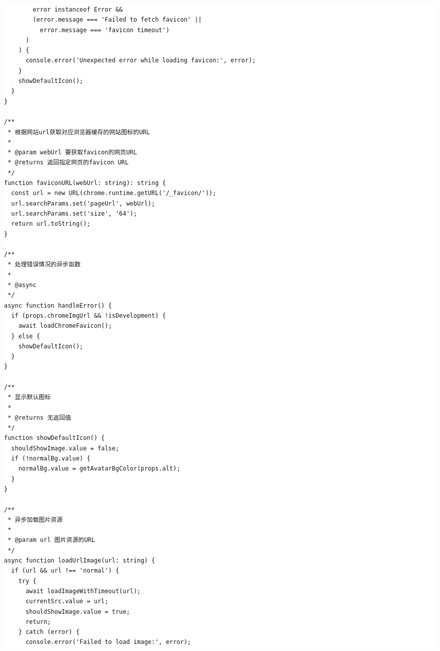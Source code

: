 ```vue
        error instanceof Error &&
        (error.message === 'Failed to fetch favicon' ||
          error.message === 'favicon timeout')
      )
    ) {
      console.error('Unexpected error while loading favicon:', error);
    }
    showDefaultIcon();
  }
}

/**
 * 根据网站url获取对应浏览器缓存的网站图标的URL
 *
 * @param webUrl 要获取favicon的网页URL
 * @returns 返回指定网页的favicon URL
 */
function faviconURL(webUrl: string): string {
  const url = new URL(chrome.runtime.getURL('/_favicon/'));
  url.searchParams.set('pageUrl', webUrl);
  url.searchParams.set('size', '64');
  return url.toString();
}

/**
 * 处理错误情况的异步函数
 *
 * @async
 */
async function handleError() {
  if (props.chromeImgUrl && !isDevelopment) {
    await loadChromeFavicon();
  } else {
    showDefaultIcon();
  }
}

/**
 * 显示默认图标
 *
 * @returns 无返回值
 */
function showDefaultIcon() {
  shouldShowImage.value = false;
  if (!normalBg.value) {
    normalBg.value = getAvatarBgColor(props.alt);
  }
}

/**
 * 异步加载图片资源
 *
 * @param url 图片资源的URL
 */
async function loadUrlImage(url: string) {
  if (url && url !== 'normal') {
    try {
      await loadImageWithTimeout(url);
      currentSrc.value = url;
      shouldShowImage.value = true;
      return;
    } catch (error) {
      console.error('Failed to load image:', error);
```